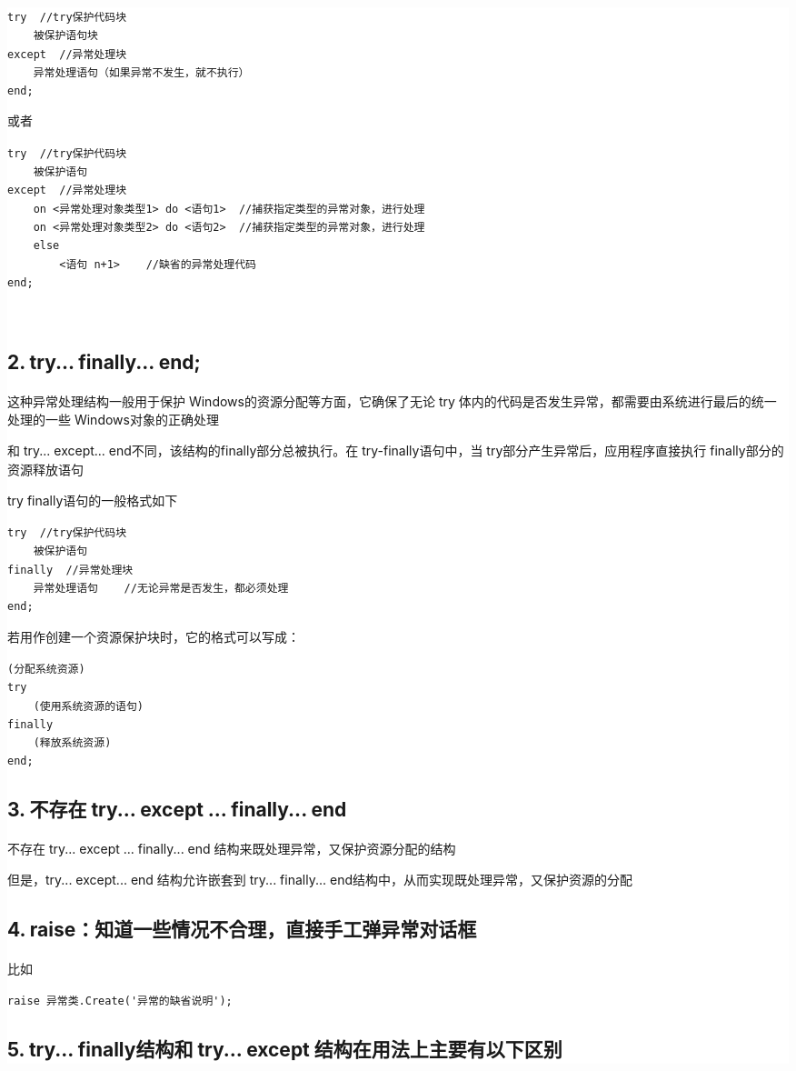     try  //try保护代码块
        被保护语句块
    except  //异常处理块
        异常处理语句（如果异常不发生，就不执行）
    end;

或者

    try  //try保护代码块
        被保护语句
    except  //异常处理块
        on <异常处理对象类型1> do <语句1>  //捕获指定类型的异常对象，进行处理
        on <异常处理对象类型2> do <语句2>  //捕获指定类型的异常对象，进行处理
        else
            <语句 n+1>    //缺省的异常处理代码
    end;

　　
## 2. try... finally... end;

这种异常处理结构一般用于保护 Windows的资源分配等方面，它确保了无论 try 体内的代码是否发生异常，都需要由系统进行最后的统一处理的一些 Windows对象的正确处理

和 try... except... end不同，该结构的finally部分总被执行。在 try-finally语句中，当 try部分产生异常后，应用程序直接执行 finally部分的资源释放语句

try finally语句的一般格式如下

    try  //try保护代码块
        被保护语句
    finally  //异常处理块
        异常处理语句    //无论异常是否发生，都必须处理
    end;

若用作创建一个资源保护块时，它的格式可以写成：

    (分配系统资源)
    try
        (使用系统资源的语句)
    finally
        (释放系统资源)
    end;


## 3. 不存在 try... except ... finally... end

不存在 try... except ... finally... end 结构来既处理异常，又保护资源分配的结构

但是，try... except... end 结构允许嵌套到 try... finally... end结构中，从而实现既处理异常，又保护资源的分配


## 4. raise：知道一些情况不合理，直接手工弹异常对话框

比如

    raise 异常类.Create('异常的缺省说明');


## 5. try... finally结构和 try... except 结构在用法上主要有以下区别
